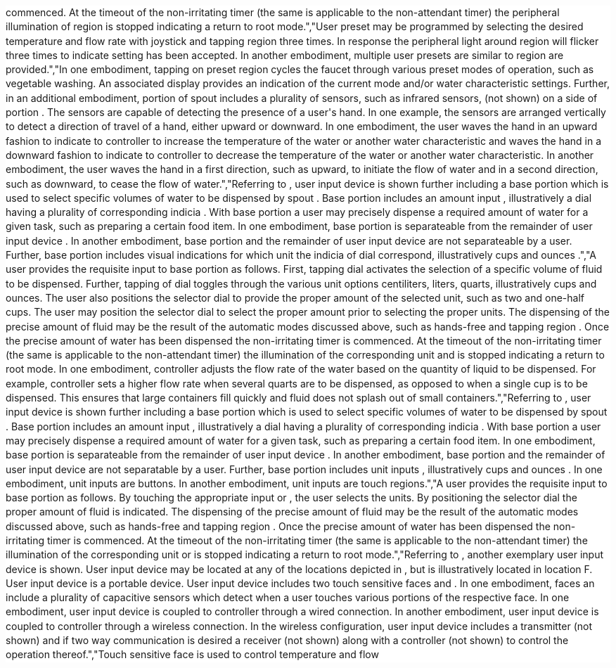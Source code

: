 commenced. At the timeout of the non-irritating timer (the same is applicable to the non-attendant timer) the peripheral illumination of region  is stopped indicating a return to root mode.","User preset  may be programmed by selecting the desired temperature and flow rate with joystick  and tapping region  three times. In response the peripheral light around region  will flicker three times to indicate setting has been accepted. In another embodiment, multiple user presets are similar to region  are provided.","In one embodiment, tapping on preset region  cycles the faucet through various preset modes of operation, such as vegetable washing. An associated display provides an indication of the current mode and\/or water characteristic settings. Further, in an additional embodiment, portion  of spout  includes a plurality of sensors, such as infrared sensors, (not shown) on a side of portion . The sensors are capable of detecting the presence of a user's hand. In one example, the sensors are arranged vertically to detect a direction of travel of a hand, either upward or downward. In one embodiment, the user waves the hand in an upward fashion to indicate to controller  to increase the temperature of the water or another water characteristic and waves the hand in a downward fashion to indicate to controller  to decrease the temperature of the water or another water characteristic. In another embodiment, the user waves the hand in a first direction, such as upward, to initiate the flow of water and in a second direction, such as downward, to cease the flow of water.","Referring to , user input device  is shown further including a base portion  which is used to select specific volumes of water to be dispensed by spout . Base portion  includes an amount input , illustratively a dial  having a plurality of corresponding indicia . With base portion  a user may precisely dispense a required amount of water for a given task, such as preparing a certain food item. In one embodiment, base portion  is separateable from the remainder of user input device . In another embodiment, base portion  and the remainder of user input device  are not separateable by a user. Further, base portion  includes visual indications for which unit the indicia  of dial  correspond, illustratively cups  and ounces .","A user provides the requisite input to base portion  as follows. First, tapping dial  activates the selection of a specific volume of fluid to be dispensed. Further, tapping of dial  toggles through the various unit options centiliters, liters, quarts, illustratively cups and ounces. The user also positions the selector dial  to provide the proper amount of the selected unit, such as two and one-half cups. The user may position the selector dial to select the proper amount prior to selecting the proper units. The dispensing of the precise amount of fluid may be the result of the automatic modes discussed above, such as hands-free and tapping region . Once the precise amount of water has been dispensed the non-irritating timer is commenced. At the timeout of the non-irritating timer (the same is applicable to the non-attendant timer) the illumination of the corresponding unit  and  is stopped indicating a return to root mode. In one embodiment, controller  adjusts the flow rate of the water based on the quantity of liquid to be dispensed. For example, controller  sets a higher flow rate when several quarts are to be dispensed, as opposed to when a single cup is to be dispensed. This ensures that large containers fill quickly and fluid does not splash out of small containers.","Referring to , user input device  is shown further including a base portion  which is used to select specific volumes of water to be dispensed by spout . Base portion  includes an amount input , illustratively a dial  having a plurality of corresponding indicia . With base portion  a user may precisely dispense a required amount of water for a given task, such as preparing a certain food item. In one embodiment, base portion  is separateable from the remainder of user input device . In another embodiment, base portion  and the remainder of user input device  are not separatable by a user. Further, base portion  includes unit inputs , illustratively cups  and ounces . In one embodiment, unit inputs  are buttons. In another embodiment, unit inputs  are touch regions.","A user provides the requisite input to base portion  as follows. By touching the appropriate input  or , the user selects the units. By positioning the selector dial  the proper amount of fluid is indicated. The dispensing of the precise amount of fluid may be the result of the automatic modes discussed above, such as hands-free and tapping region . Once the precise amount of water has been dispensed the non-irritating timer is commenced. At the timeout of the non-irritating timer (the same is applicable to the non-attendant timer) the illumination of the corresponding unit  or  is stopped indicating a return to root mode.","Referring to , another exemplary user input device  is shown. User input device  may be located at any of the locations depicted in , but is illustratively located in location F. User input device  is a portable device. User input device  includes two touch sensitive faces  and . In one embodiment, faces  an  include a plurality of capacitive sensors which detect when a user touches various portions of the respective face. In one embodiment, user input device  is coupled to controller  through a wired connection. In another embodiment, user input device  is coupled to controller  through a wireless connection. In the wireless configuration, user input device  includes a transmitter (not shown) and if two way communication is desired a receiver (not shown) along with a controller (not shown) to control the operation thereof.","Touch sensitive face  is used to control temperature and flow